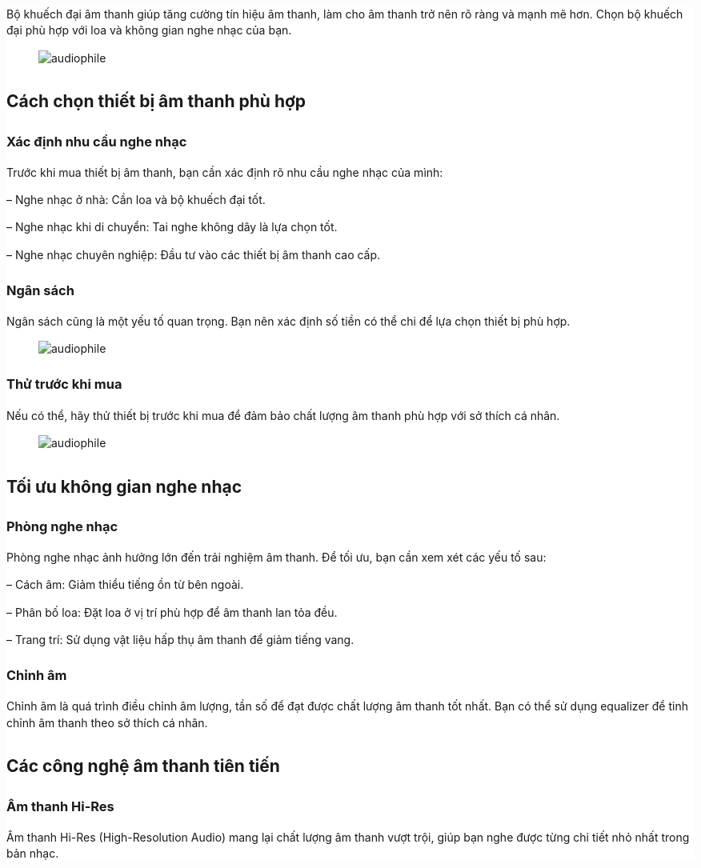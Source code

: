Bộ khuếch đại âm thanh giúp tăng cường tín hiệu âm thanh, làm cho âm thanh trở nên rõ ràng và mạnh mẽ hơn. Chọn bộ khuếch đại phù hợp với loa và không gian nghe nhạc của bạn.

<figure><img src="https://banmaixanh.vercel.app/image/article/audiophile-02.jpg" alt="audiophile" title="audiophile" height=100% width=100%><figcaption><p></p></figcaption></figure>

## Cách chọn thiết bị âm thanh phù hợp

### Xác định nhu cầu nghe nhạc

Trước khi mua thiết bị âm thanh, bạn cần xác định rõ nhu cầu nghe nhạc của mình:

– Nghe nhạc ở nhà: Cần loa và bộ khuếch đại tốt.

– Nghe nhạc khi di chuyển: Tai nghe không dây là lựa chọn tốt.

– Nghe nhạc chuyên nghiệp: Đầu tư vào các thiết bị âm thanh cao cấp.

### Ngân sách

Ngân sách cũng là một yếu tố quan trọng. Bạn nên xác định số tiền có thể chi để lựa chọn thiết bị phù hợp.

<figure><img src="https://banmaixanh.vercel.app/image/article/audiophile-03.jpg" alt="audiophile" title="audiophile" height=100% width=100%><figcaption><p></p></figcaption></figure>

### Thử trước khi mua

Nếu có thể, hãy thử thiết bị trước khi mua để đảm bảo chất lượng âm thanh phù hợp với sở thích cá nhân.

<figure><img src="https://banmaixanh.vercel.app/image/article/audiophile-04.jpg" alt="audiophile" title="audiophile" height=100% width=100%><figcaption><p></p></figcaption></figure>

## Tối ưu không gian nghe nhạc

### Phòng nghe nhạc

Phòng nghe nhạc ảnh hưởng lớn đến trải nghiệm âm thanh. Để tối ưu, bạn cần xem xét các yếu tố sau:

– Cách âm: Giảm thiểu tiếng ồn từ bên ngoài.

– Phân bố loa: Đặt loa ở vị trí phù hợp để âm thanh lan tỏa đều.

– Trang trí: Sử dụng vật liệu hấp thụ âm thanh để giảm tiếng vang.

### Chỉnh âm

Chỉnh âm là quá trình điều chỉnh âm lượng, tần số để đạt được chất lượng âm thanh tốt nhất. Bạn có thể sử dụng equalizer để tinh chỉnh âm thanh theo sở thích cá nhân.

## Các công nghệ âm thanh tiên tiến

### Âm thanh Hi-Res

Âm thanh Hi-Res (High-Resolution Audio) mang lại chất lượng âm thanh vượt trội, giúp bạn nghe được từng chi tiết nhỏ nhất trong bản nhạc.
